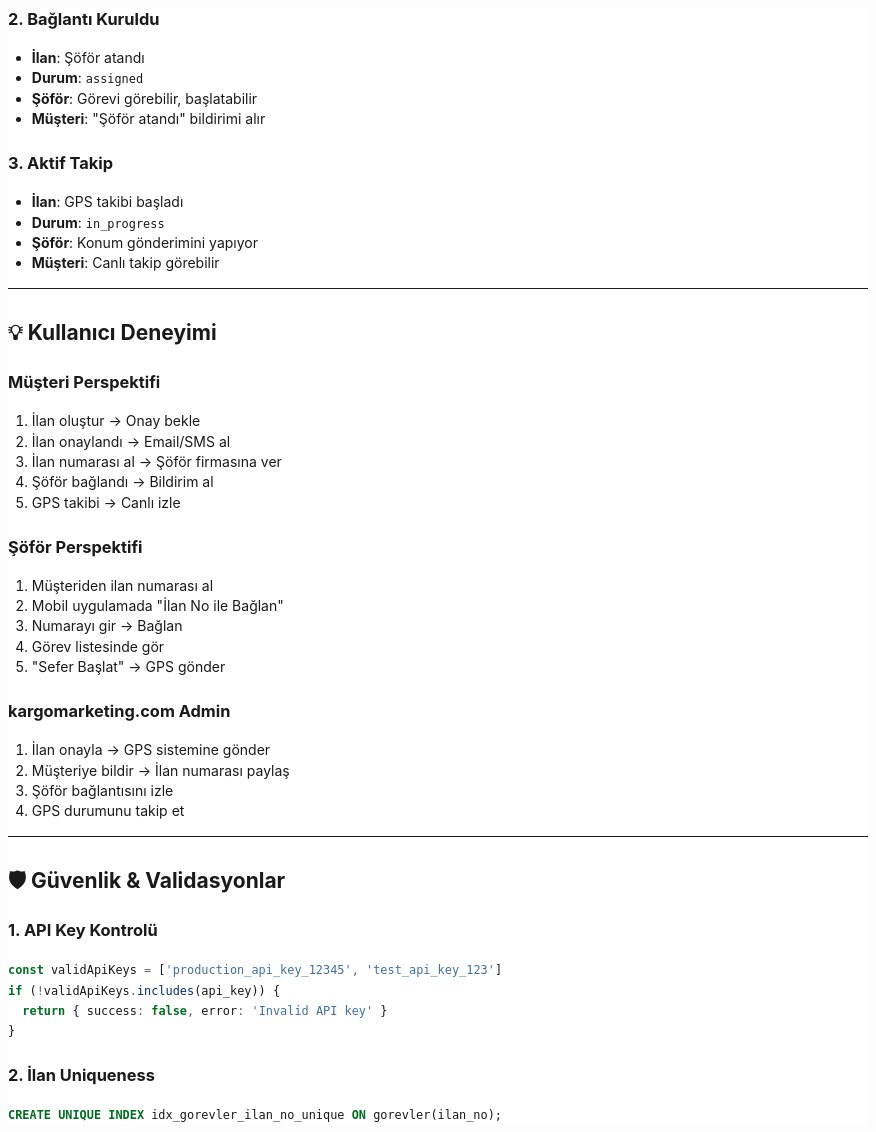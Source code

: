 ### 2. Bağlantı Kuruldu
- **İlan**: Şöför atandı
- **Durum**: `assigned`
- **Şöför**: Görevi görebilir, başlatabilir
- **Müşteri**: "Şöför atandı" bildirimi alır

### 3. Aktif Takip
- **İlan**: GPS takibi başladı
- **Durum**: `in_progress`
- **Şöför**: Konum gönderimini yapıyor
- **Müşteri**: Canlı takip görebilir

---

## 💡 Kullanıcı Deneyimi

### Müşteri Perspektifi
1. İlan oluştur → Onay bekle
2. İlan onaylandı → Email/SMS al
3. İlan numarası al → Şöför firmasına ver
4. Şöför bağlandı → Bildirim al
5. GPS takibi → Canlı izle

### Şöför Perspektifi
1. Müşteriden ilan numarası al
2. Mobil uygulamada "İlan No ile Bağlan"
3. Numarayı gir → Bağlan
4. Görev listesinde gör
5. "Sefer Başlat" → GPS gönder

### kargomarketing.com Admin
1. İlan onayla → GPS sistemine gönder
2. Müşteriye bildir → İlan numarası paylaş
3. Şöför bağlantısını izle
4. GPS durumunu takip et

---

## 🛡️ Güvenlik & Validasyonlar

### 1. API Key Kontrolü
```typescript
const validApiKeys = ['production_api_key_12345', 'test_api_key_123']
if (!validApiKeys.includes(api_key)) {
  return { success: false, error: 'Invalid API key' }
}
```

### 2. İlan Uniqueness
```sql
CREATE UNIQUE INDEX idx_gorevler_ilan_no_unique ON gorevler(ilan_no);
```
